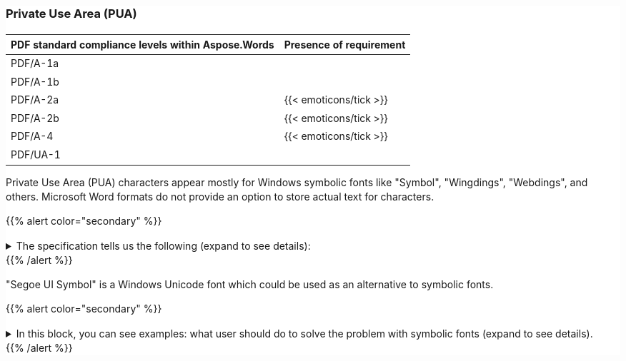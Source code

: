 ### Private Use Area (PUA)

| PDF standard compliance levels within Aspose.Words | Presence of requirement |
| -------------------------------------------------- | ----------------------- |
| PDF/A-1a                                           |                         |
| PDF/A-1b                                           |                         |
| PDF/A-2a                                           | {{< emoticons/tick >}}  |
| PDF/A-2b                                           | {{< emoticons/tick >}}  |
| PDF/A-4                                            | {{< emoticons/tick >}}  |
| PDF/UA-1                                           |                         |

Private Use Area (PUA) characters appear mostly for Windows symbolic fonts like "Symbol", "Wingdings", "Webdings", and others. Microsoft Word formats do not provide an option to store actual text for characters.

{{% alert color="secondary" %}}
<details><summary>The specification tells us the following (expand to see details):</summary></details>
{{% /alert %}}

"Segoe UI Symbol" is a Windows Unicode font which could be used as an alternative to symbolic fonts.

{{% alert color="secondary" %}}
<details><summary>In this block, you can see examples: what user should do to solve the problem with symbolic fonts (expand to see details).</summary></details>
{{% /alert %}}